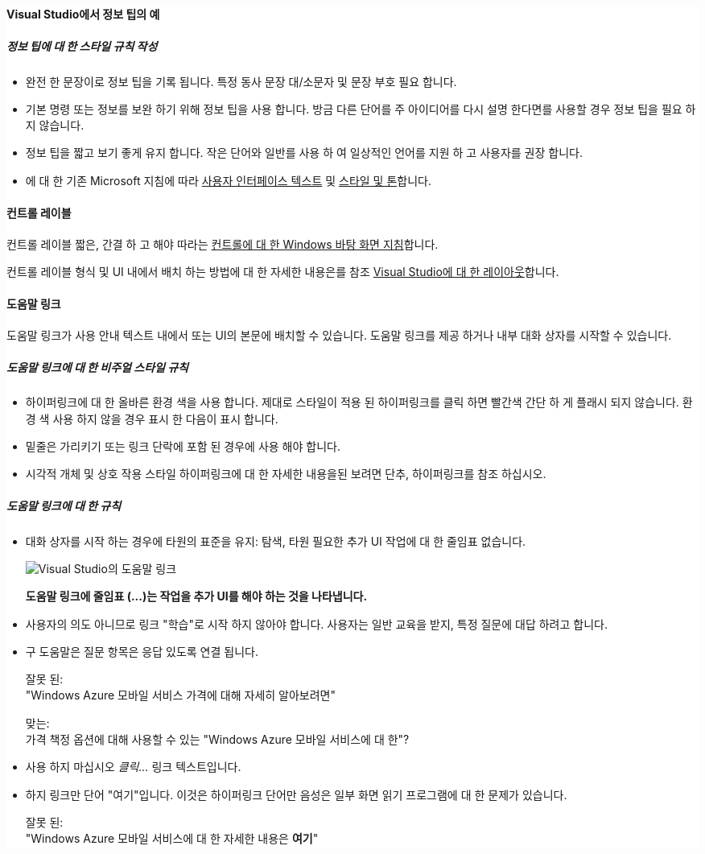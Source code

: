  **Visual Studio에서 정보 팁의 예**  
  
##### <a name="writing-style-rules-for-infotips"></a>정보 팁에 대 한 스타일 규칙 작성  
  
-   완전 한 문장이로 정보 팁을 기록 됩니다. 특정 동사 문장 대/소문자 및 문장 부호 필요 합니다.  
  
-   기본 명령 또는 정보를 보완 하기 위해 정보 팁을 사용 합니다. 방금 다른 단어를 주 아이디어를 다시 설명 한다면를 사용할 경우 정보 팁을 필요 하지 않습니다.  
  
-   정보 팁을 짧고 보기 좋게 유지 합니다. 작은 단어와 일반를 사용 하 여 일상적인 언어를 지원 하 고 사용자를 권장 합니다.  
  
-   에 대 한 기존 Microsoft 지침에 따라 [사용자 인터페이스 텍스트](https://msdn.microsoft.com/en-us/library/windows/desktop/dn742478\(v=vs.85\).aspx) 및 [스타일 및 톤](https://msdn.microsoft.com/en-us/library/windows/desktop/dn742477\(v=vs.85\).aspx)합니다.  
  
#### <a name="control-labels"></a>컨트롤 레이블  
 컨트롤 레이블 짧은, 간결 하 고 해야 따라는 [컨트롤에 대 한 Windows 바탕 화면 지침](https://msdn.microsoft.com/en-us/library/windows/desktop/dn742399\(v=vs.85\).aspx)합니다.  
  
 컨트롤 레이블 형식 및 UI 내에서 배치 하는 방법에 대 한 자세한 내용은를 참조 [Visual Studio에 대 한 레이아웃](../../extensibility/ux-guidelines/layout-for-visual-studio.md)합니다.  
  
#### <a name="help-links"></a>도움말 링크  
 도움말 링크가 사용 안내 텍스트 내에서 또는 UI의 본문에 배치할 수 있습니다. 도움말 링크를 제공 하거나 내부 대화 상자를 시작할 수 있습니다.  
  
##### <a name="visual-style-rules-for-help-links"></a>도움말 링크에 대 한 비주얼 스타일 규칙  
  
-   하이퍼링크에 대 한 올바른 환경 색을 사용 합니다. 제대로 스타일이 적용 된 하이퍼링크를 클릭 하면 빨간색 간단 하 게 플래시 되지 않습니다. 환경 색 사용 하지 않을 경우 표시 한 다음이 표시 합니다.  
  
-   밑줄은 가리키기 또는 링크 단락에 포함 된 경우에 사용 해야 합니다.  
  
-   시각적 개체 및 상호 작용 스타일 하이퍼링크에 대 한 자세한 내용을된 보려면 단추, 하이퍼링크를 참조 하십시오.  
  
##### <a name="writing-style-rules-for-help-links"></a>도움말 링크에 대 한 규칙  
  
-   대화 상자를 시작 하는 경우에 타원의 표준을 유지: 탐색, 타원 필요한 추가 UI 작업에 대 한 줄임표 없습니다.  
  
     ![Visual Studio의 도움말 링크](../../extensibility/ux-guidelines/media/0601-e_helplink.png "0601 e_HelpLink")  
  
     **도움말 링크에 줄임표 (...)는 작업을 추가 UI를 해야 하는 것을 나타냅니다.**  
  
-   사용자의 의도 아니므로 링크 "학습"로 시작 하지 않아야 합니다. 사용자는 일반 교육을 받지, 특정 질문에 대답 하려고 합니다.  
  
-   구 도움말은 질문 항목은 응답 있도록 연결 됩니다.  
  
     잘못 된:  
     "Windows Azure 모바일 서비스 가격에 대해 자세히 알아보려면"  
  
     맞는:  
     가격 책정 옵션에 대해 사용할 수 있는 "Windows Azure 모바일 서비스에 대 한"?  
  
-   사용 하지 마십시오 *클릭...*  링크 텍스트입니다.  
  
-   하지 링크만 단어 "여기"입니다. 이것은 하이퍼링크 단어만 음성은 일부 화면 읽기 프로그램에 대 한 문제가 있습니다.  
  
     잘못 된:  
     "Windows Azure 모바일 서비스에 대 한 자세한 내용은 **여기**"  
  